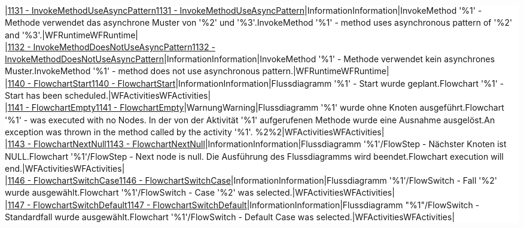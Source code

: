 |[<span data-ttu-id="f3949-407">1131 - InvokeMethodUseAsyncPattern</span><span class="sxs-lookup"><span data-stu-id="f3949-407">1131 - InvokeMethodUseAsyncPattern</span></span>](1131-invokemethoduseasyncpattern.md)|<span data-ttu-id="f3949-408">Information</span><span class="sxs-lookup"><span data-stu-id="f3949-408">Information</span></span>|<span data-ttu-id="f3949-409">InvokeMethod '%1' - Methode verwendet das asynchrone Muster von '%2' und '%3'.</span><span class="sxs-lookup"><span data-stu-id="f3949-409">InvokeMethod '%1' - method uses asynchronous pattern of '%2' and '%3'.</span></span>|<span data-ttu-id="f3949-410">WFRuntime</span><span class="sxs-lookup"><span data-stu-id="f3949-410">WFRuntime</span></span>|  
|[<span data-ttu-id="f3949-411">1132 - InvokeMethodDoesNotUseAsyncPattern</span><span class="sxs-lookup"><span data-stu-id="f3949-411">1132 - InvokeMethodDoesNotUseAsyncPattern</span></span>](1132-invokemethoddoesnotuseasyncpattern.md)|<span data-ttu-id="f3949-412">Information</span><span class="sxs-lookup"><span data-stu-id="f3949-412">Information</span></span>|<span data-ttu-id="f3949-413">InvokeMethod '%1' - Methode verwendet kein asynchrones Muster.</span><span class="sxs-lookup"><span data-stu-id="f3949-413">InvokeMethod '%1' - method does not use asynchronous pattern.</span></span>|<span data-ttu-id="f3949-414">WFRuntime</span><span class="sxs-lookup"><span data-stu-id="f3949-414">WFRuntime</span></span>|  
|[<span data-ttu-id="f3949-415">1140 - FlowchartStart</span><span class="sxs-lookup"><span data-stu-id="f3949-415">1140 - FlowchartStart</span></span>](1140-flowchartstart.md)|<span data-ttu-id="f3949-416">Information</span><span class="sxs-lookup"><span data-stu-id="f3949-416">Information</span></span>|<span data-ttu-id="f3949-417">Flussdiagramm '%1' - Start wurde geplant.</span><span class="sxs-lookup"><span data-stu-id="f3949-417">Flowchart '%1' - Start has been scheduled.</span></span>|<span data-ttu-id="f3949-418">WFActivities</span><span class="sxs-lookup"><span data-stu-id="f3949-418">WFActivities</span></span>|  
|[<span data-ttu-id="f3949-419">1141 - FlowchartEmpty</span><span class="sxs-lookup"><span data-stu-id="f3949-419">1141 - FlowchartEmpty</span></span>](1141-flowchartempty.md)|<span data-ttu-id="f3949-420">Warnung</span><span class="sxs-lookup"><span data-stu-id="f3949-420">Warning</span></span>|<span data-ttu-id="f3949-421">Flussdiagramm '%1' wurde ohne Knoten ausgeführt.</span><span class="sxs-lookup"><span data-stu-id="f3949-421">Flowchart '%1' - was executed with no Nodes.</span></span> <span data-ttu-id="f3949-422">In der von der Aktivität '%1' aufgerufenen Methode wurde eine Ausnahme ausgelöst.</span><span class="sxs-lookup"><span data-stu-id="f3949-422">An exception was thrown in the method called by the activity '%1'.</span></span> <span data-ttu-id="f3949-423">%2</span><span class="sxs-lookup"><span data-stu-id="f3949-423">%2</span></span>|<span data-ttu-id="f3949-424">WFActivities</span><span class="sxs-lookup"><span data-stu-id="f3949-424">WFActivities</span></span>|  
|[<span data-ttu-id="f3949-425">1143 - FlowchartNextNull</span><span class="sxs-lookup"><span data-stu-id="f3949-425">1143 - FlowchartNextNull</span></span>](1143-flowchartnextnull.md)|<span data-ttu-id="f3949-426">Information</span><span class="sxs-lookup"><span data-stu-id="f3949-426">Information</span></span>|<span data-ttu-id="f3949-427">Flussdiagramm '%1'/FlowStep - Nächster Knoten ist NULL.</span><span class="sxs-lookup"><span data-stu-id="f3949-427">Flowchart '%1'/FlowStep - Next node is null.</span></span> <span data-ttu-id="f3949-428">Die Ausführung des Flussdiagramms wird beendet.</span><span class="sxs-lookup"><span data-stu-id="f3949-428">Flowchart execution will end.</span></span>|<span data-ttu-id="f3949-429">WFActivities</span><span class="sxs-lookup"><span data-stu-id="f3949-429">WFActivities</span></span>|  
|[<span data-ttu-id="f3949-430">1146 - FlowchartSwitchCase</span><span class="sxs-lookup"><span data-stu-id="f3949-430">1146 - FlowchartSwitchCase</span></span>](1146-flowchartswitchcase.md)|<span data-ttu-id="f3949-431">Information</span><span class="sxs-lookup"><span data-stu-id="f3949-431">Information</span></span>|<span data-ttu-id="f3949-432">Flussdiagramm '%1'/FlowSwitch - Fall '%2' wurde ausgewählt.</span><span class="sxs-lookup"><span data-stu-id="f3949-432">Flowchart '%1'/FlowSwitch - Case '%2' was selected.</span></span>|<span data-ttu-id="f3949-433">WFActivities</span><span class="sxs-lookup"><span data-stu-id="f3949-433">WFActivities</span></span>|  
|[<span data-ttu-id="f3949-434">1147 - FlowchartSwitchDefault</span><span class="sxs-lookup"><span data-stu-id="f3949-434">1147 - FlowchartSwitchDefault</span></span>](1147-flowchartswitchdefault.md)|<span data-ttu-id="f3949-435">Information</span><span class="sxs-lookup"><span data-stu-id="f3949-435">Information</span></span>|<span data-ttu-id="f3949-436">Flussdiagramm "%1"/FlowSwitch - Standardfall wurde ausgewählt.</span><span class="sxs-lookup"><span data-stu-id="f3949-436">Flowchart '%1'/FlowSwitch - Default Case was selected.</span></span>|<span data-ttu-id="f3949-437">WFActivities</span><span class="sxs-lookup"><span data-stu-id="f3949-437">WFActivities</span></span>|  